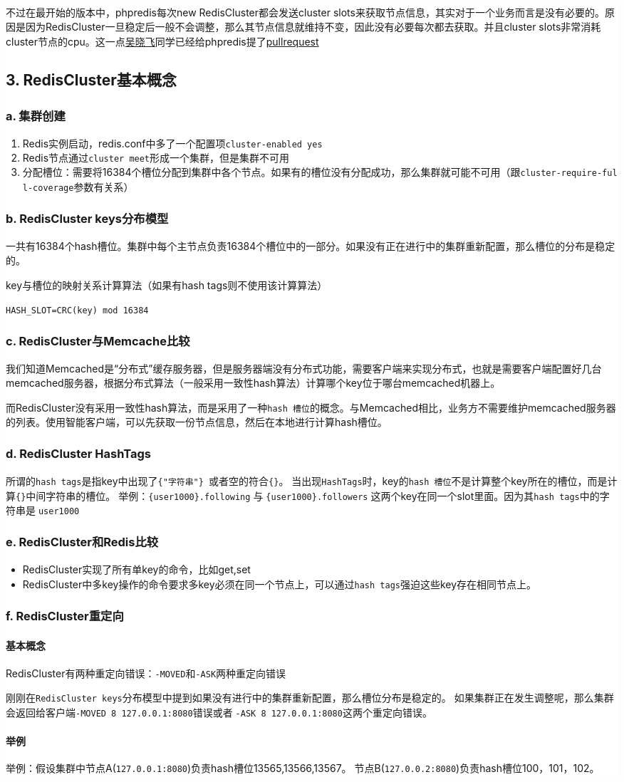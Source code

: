 不过在最开始的版本中，phpredis每次new RedisCluster都会发送cluster slots来获取节点信息，其实对于一个业务而言是没有必要的。原因是因为RedisCluster一旦稳定后一般不会调整，那么其节点信息就维持不变，因此没有必要每次都去获取。并且cluster slots非常消耗cluster节点的cpu。这一点[吴晓飞](https://github.com/JacketWoo)同学已经给phpredis提了[pullrequest](https://github.com/phpredis/phpredis/pull/826)
	
## 3. RedisCluster基本概念

### a. 集群创建

1. Redis实例启动，redis.conf中多了一个配置项``cluster-enabled yes``
2. Redis节点通过``cluster meet``形成一个集群，但是集群不可用
3. 分配槽位：需要将16384个槽位分配到集群中各个节点。如果有的槽位没有分配成功，那么集群就可能不可用（跟``cluster-require-full-coverage``参数有关系）

### b. RedisCluster keys分布模型

一共有16384个hash槽位。集群中每个主节点负责16384个槽位中的一部分。如果没有正在进行中的集群重新配置，那么槽位的分布是稳定的。

key与槽位的映射关系计算算法（如果有hash tags则不使用该计算算法）

    HASH_SLOT=CRC(key) mod 16384
	
### c. RedisCluster与Memcache比较

我们知道Memcached是“分布式”缓存服务器，但是服务器端没有分布式功能，需要客户端来实现分布式，也就是需要客户端配置好几台memcached服务器，根据分布式算法（一般采用一致性hash算法）计算哪个key位于哪台memcached机器上。
	
而RedisCluster没有采用一致性hash算法，而是采用了一种``hash 槽位``的概念。与Memcached相比，业务方不需要维护memcached服务器的列表。使用智能客户端，可以先获取一份节点信息，然后在本地进行计算hash槽位。


### d. RedisCluster HashTags

所谓的``hash tags``是指key中出现了``{"字符串"} ``或者空的符合``{}``。 当出现``HashTags``时，key的``hash 槽位``不是计算整个key所在的槽位，而是计算``{}``中间字符串的槽位。
举例：``{user1000}.following`` 与 ``{user1000}.followers`` 这两个key在同一个slot里面。因为其``hash tags``中的字符串是 ``user1000``

### e. RedisCluster和Redis比较

* RedisCluster实现了所有单key的命令，比如get,set
* RedisCluster中多key操作的命令要求多key必须在同一个节点上，可以通过``hash tags``强迫这些key存在相同节点上。
	

### f. RedisCluster重定向

#### 基本概念	

RedisCluster有两种重定向错误：``-MOVED``和``-ASK``两种重定向错误

刚刚在``RedisCluster keys``分布模型中提到如果没有进行中的集群重新配置，那么槽位分布是稳定的。
如果集群正在发生调整呢，那么集群会返回给客户端``-MOVED 8 127.0.0.1:8080``错误或者 ``-ASK 8 127.0.0.1:8080``这两个重定向错误。 


#### 举例
举例：假设集群中节点A(``127.0.0.1:8080``)负责hash槽位13565,13566,13567。 节点B(``127.0.0.2:8080``)负责hash槽位100，101，102。
